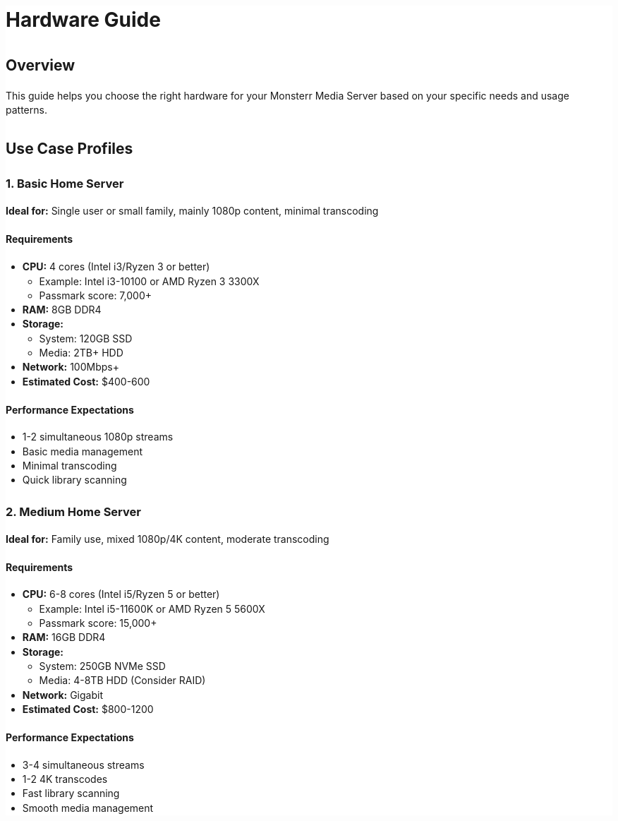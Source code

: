 # Hardware Guide

## Overview
This guide helps you choose the right hardware for your Monsterr Media Server based on your specific needs and usage patterns.

## Use Case Profiles

### 1. Basic Home Server
**Ideal for:** Single user or small family, mainly 1080p content, minimal transcoding

#### Requirements
- **CPU:** 4 cores (Intel i3/Ryzen 3 or better)
  * Example: Intel i3-10100 or AMD Ryzen 3 3300X
  * Passmark score: 7,000+
- **RAM:** 8GB DDR4
- **Storage:**
  * System: 120GB SSD
  * Media: 2TB+ HDD
- **Network:** 100Mbps+
- **Estimated Cost:** $400-600

#### Performance Expectations
- 1-2 simultaneous 1080p streams
- Basic media management
- Minimal transcoding
- Quick library scanning

### 2. Medium Home Server
**Ideal for:** Family use, mixed 1080p/4K content, moderate transcoding

#### Requirements
- **CPU:** 6-8 cores (Intel i5/Ryzen 5 or better)
  * Example: Intel i5-11600K or AMD Ryzen 5 5600X
  * Passmark score: 15,000+
- **RAM:** 16GB DDR4
- **Storage:**
  * System: 250GB NVMe SSD
  * Media: 4-8TB HDD (Consider RAID)
- **Network:** Gigabit
- **Estimated Cost:** $800-1200

#### Performance Expectations
- 3-4 simultaneous streams
- 1-2 4K transcodes
- Fast library scanning
- Smooth media management
